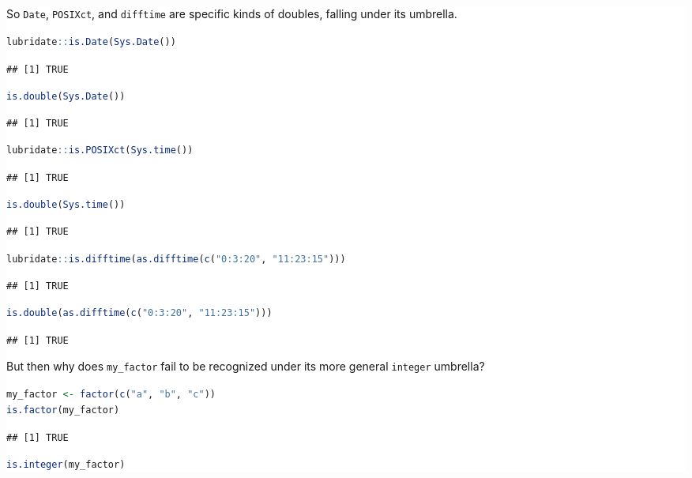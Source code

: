 So `Date`, `POSIXct`, and `difftime` are specific kinds of doubles, falling under its umbrella.

```r
lubridate::is.Date(Sys.Date())
```

```
## [1] TRUE
```

```r
is.double(Sys.Date())
```

```
## [1] TRUE
```

```r
lubridate::is.POSIXct(Sys.time())
```

```
## [1] TRUE
```

```r
is.double(Sys.time())
```

```
## [1] TRUE
```

```r
lubridate::is.difftime(as.difftime(c("0:3:20", "11:23:15")))
```

```
## [1] TRUE
```

```r
is.double(as.difftime(c("0:3:20", "11:23:15")))
```

```
## [1] TRUE
```

But then why does `my_factor` fail to be recognized under its more general `integer` umbrella?


```r
my_factor <- factor(c("a", "b", "c"))
is.factor(my_factor)
```

```
## [1] TRUE
```

```r
is.integer(my_factor)
```
